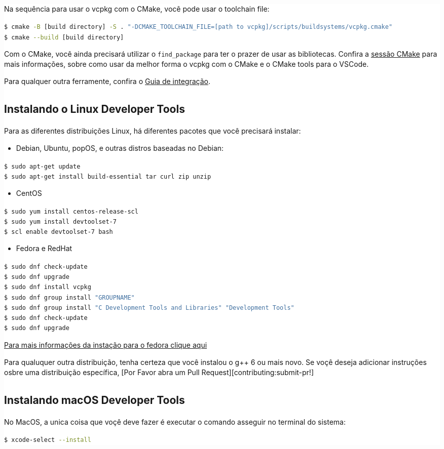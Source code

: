 Na sequência para usar o vcpkg com o CMake, você pode usar o toolchain file:

```sh
$ cmake -B [build directory] -S . "-DCMAKE_TOOLCHAIN_FILE=[path to vcpkg]/scripts/buildsystems/vcpkg.cmake"
$ cmake --build [build directory]
```

Com o CMake, você ainda precisará utilizar o `find_package` para ter o prazer de usar as bibliotecas.
Confira a [sessão CMake](#usando-vcpkg-com-cmake) para mais informações, sobre como usar da melhor forma o vcpkg com o CMake e o CMake tools para o VSCode.

Para qualquer outra ferramente, confira o [Guia de integração][getting-started:integration].

## Instalando o Linux Developer Tools

Para as diferentes distribuições Linux, há diferentes pacotes que você precisará instalar:

- Debian, Ubuntu, popOS, e outras distros baseadas no Debian:

```sh
$ sudo apt-get update
$ sudo apt-get install build-essential tar curl zip unzip
```

- CentOS

```sh
$ sudo yum install centos-release-scl
$ sudo yum install devtoolset-7
$ scl enable devtoolset-7 bash
```

- Fedora e RedHat

```sh
$ sudo dnf check-update
$ sudo dnf upgrade
$ sudo dnf install vcpkg
$ sudo dnf group install "GROUPNAME"
$ sudo dnf group install "C Development Tools and Libraries" "Development Tools"
$ sudo dnf check-update
$ sudo dnf upgrade
```
[Para mais informações da instação para o fedora clique aqui](Fedora_vcpkg_instalation_pt_BR.md)

Para qualuquer outra distribuição, tenha certeza que você instalou o g++ 6 ou mais novo.
Se voçê deseja adicionar instruções osbre uma distribuição específica,
[Por Favor abra um Pull Request][contributing:submit-pr!]

## Instalando macOS Developer Tools

No MacOS, a unica coisa que voçê deve fazer é executar o comando asseguir no terminal do sistema:
```sh
$ xcode-select --install
```


[getting-started:using-a-package]: docs/examples/installing-and-using-packages.md
[getting-started:integration]: docs/users/buildsystems/integration.md
[getting-started:git]: https://git-scm.com/downloads
[getting-started:cmake-tools]: https://marketplace.visualstudio.com/items?itemName=ms-vscode.cmake-tools
[getting-started:linux-gcc]: #installing-linux-developer-tools
[getting-started:macos-dev-tools]: #installing-macos-developer-tools
[getting-started:macos-brew]: #installing-gcc-on-macos
[getting-started:macos-gcc]: #installing-gcc-on-macos
[getting-started:visual-studio]: https://visualstudio.microsoft.com/
[getting-started:manifest-spec]: docs/specifications/manifests.md
[contributing:submit-issue]: https://github.com/microsoft/vcpkg/issues/new/choose
[contributing:submit-pr]: https://github.com/microsoft/vcpkg/pulls
[contributing:coc]: https://opensource.microsoft.com/codeofconduct/
[contributing:coc-faq]: https://opensource.microsoft.com/codeofconduct/